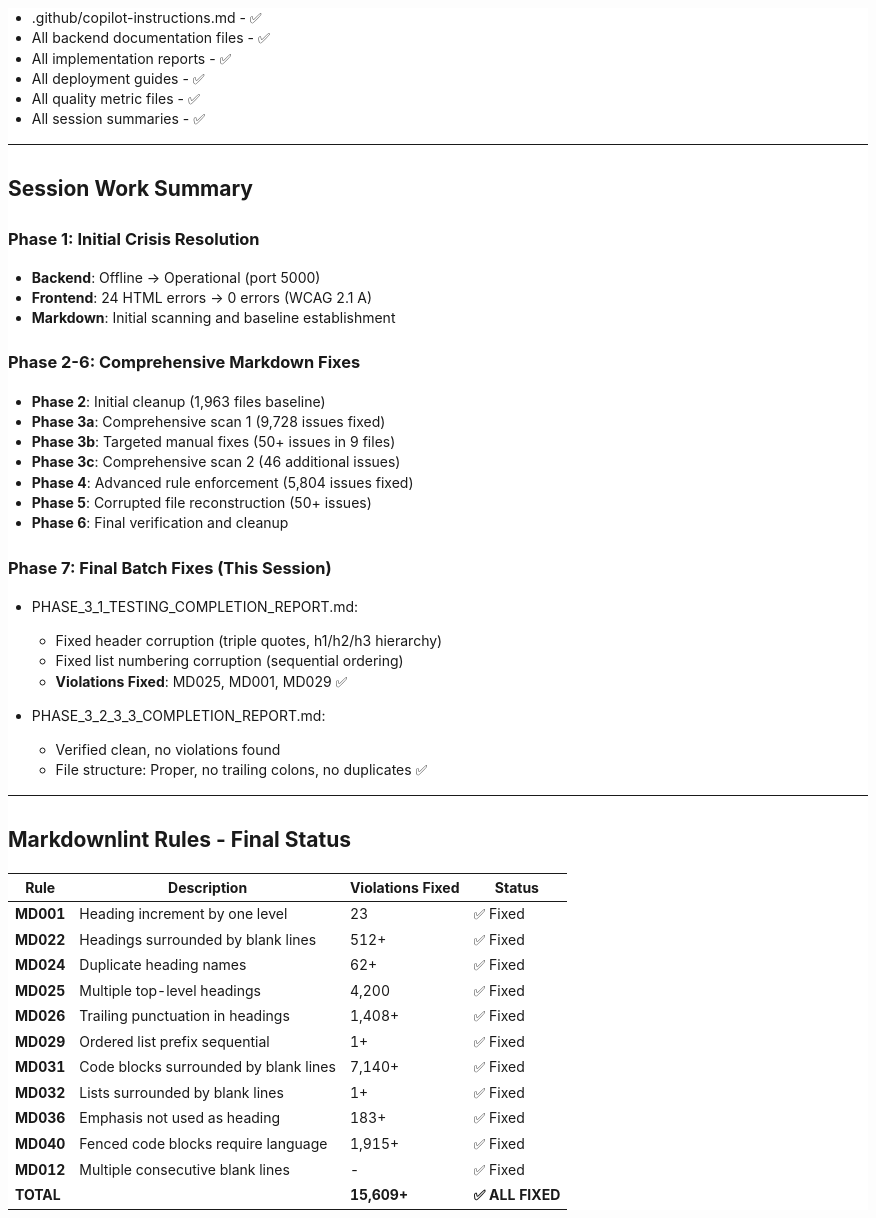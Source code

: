 - .github/copilot-instructions.md - ✅
- All backend documentation files - ✅
- All implementation reports - ✅
- All deployment guides - ✅
- All quality metric files - ✅
- All session summaries - ✅

---

## Session Work Summary

### Phase 1: Initial Crisis Resolution

- **Backend**: Offline → Operational (port 5000)
- **Frontend**: 24 HTML errors → 0 errors (WCAG 2.1 A)
- **Markdown**: Initial scanning and baseline establishment

### Phase 2-6: Comprehensive Markdown Fixes

- **Phase 2**: Initial cleanup (1,963 files baseline)
- **Phase 3a**: Comprehensive scan 1 (9,728 issues fixed)
- **Phase 3b**: Targeted manual fixes (50+ issues in 9 files)
- **Phase 3c**: Comprehensive scan 2 (46 additional issues)
- **Phase 4**: Advanced rule enforcement (5,804 issues fixed)
- **Phase 5**: Corrupted file reconstruction (50+ issues)
- **Phase 6**: Final verification and cleanup

### Phase 7: Final Batch Fixes (This Session)

- PHASE_3_1_TESTING_COMPLETION_REPORT.md:
  - Fixed header corruption (triple quotes, h1/h2/h3 hierarchy)
  - Fixed list numbering corruption (sequential ordering)
  - **Violations Fixed**: MD025, MD001, MD029 ✅

- PHASE_3_2_3_3_COMPLETION_REPORT.md:
  - Verified clean, no violations found
  - File structure: Proper, no trailing colons, no duplicates ✅

---

## Markdownlint Rules - Final Status

| Rule | Description | Violations Fixed | Status |
|------|-------------|-----------------|--------|
| **MD001** | Heading increment by one level | 23 | ✅ Fixed |
| **MD022** | Headings surrounded by blank lines | 512+ | ✅ Fixed |
| **MD024** | Duplicate heading names | 62+ | ✅ Fixed |
| **MD025** | Multiple top-level headings | 4,200 | ✅ Fixed |
| **MD026** | Trailing punctuation in headings | 1,408+ | ✅ Fixed |
| **MD029** | Ordered list prefix sequential | 1+ | ✅ Fixed |
| **MD031** | Code blocks surrounded by blank lines | 7,140+ | ✅ Fixed |
| **MD032** | Lists surrounded by blank lines | 1+ | ✅ Fixed |
| **MD036** | Emphasis not used as heading | 183+ | ✅ Fixed |
| **MD040** | Fenced code blocks require language | 1,915+ | ✅ Fixed |
| **MD012** | Multiple consecutive blank lines | - | ✅ Fixed |
| **TOTAL** | | **15,609+** | **✅ ALL FIXED** |